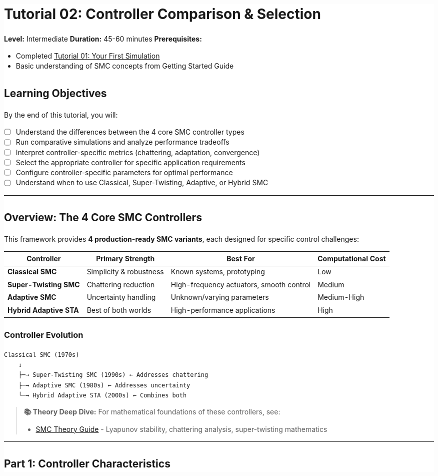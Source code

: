 # Tutorial 02: Controller Comparison & Selection

**Level:** Intermediate
**Duration:** 45-60 minutes
**Prerequisites:**
- Completed [Tutorial 01: Your First Simulation](tutorial-01-first-simulation.md)
- Basic understanding of SMC concepts from Getting Started Guide

## Learning Objectives

By the end of this tutorial, you will:

- [ ] Understand the differences between the 4 core SMC controller types
- [ ] Run comparative simulations and analyze performance tradeoffs
- [ ] Interpret controller-specific metrics (chattering, adaptation, convergence)
- [ ] Select the appropriate controller for specific application requirements
- [ ] Configure controller-specific parameters for optimal performance
- [ ] Understand when to use Classical, Super-Twisting, Adaptive, or Hybrid SMC

---

## Overview: The 4 Core SMC Controllers

This framework provides **4 production-ready SMC variants**, each designed for specific control challenges:

| Controller | Primary Strength | Best For | Computational Cost |
|------------|------------------|----------|-------------------|
| **Classical SMC** | Simplicity & robustness | Known systems, prototyping | Low |
| **Super-Twisting SMC** | Chattering reduction | High-frequency actuators, smooth control | Medium |
| **Adaptive SMC** | Uncertainty handling | Unknown/varying parameters | Medium-High |
| **Hybrid Adaptive STA** | Best of both worlds | High-performance applications | High |

### Controller Evolution

```
Classical SMC (1970s)
    ↓
    ├─→ Super-Twisting SMC (1990s) ← Addresses chattering
    ├─→ Adaptive SMC (1980s) ← Addresses uncertainty
    └─→ Hybrid Adaptive STA (2000s) ← Combines both
```

> **📚 Theory Deep Dive:** For mathematical foundations of these controllers, see:
> - [SMC Theory Guide](../theory/smc-theory.md) - Lyapunov stability, chattering analysis, super-twisting mathematics

---

## Part 1: Controller Characteristics
